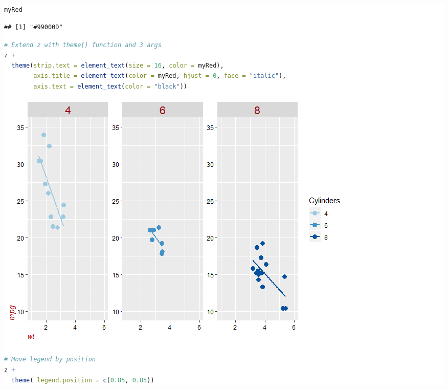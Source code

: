 
``` r
myRed
```

    ## [1] "#99000D"

``` r
# Extend z with theme() function and 3 args
z +
  theme(strip.text = element_text(size = 16, color = myRed),
        axis.title = element_text(color = myRed, hjust = 0, face = "italic"),
        axis.text = element_text(color = "black"))
```

![](datacamp_ggplot2_Part2_files/figure-markdown_github/Part%203%20themes-6.png)

``` r
# Move legend by position
z +
  theme( legend.position = c(0.85, 0.85))
```

